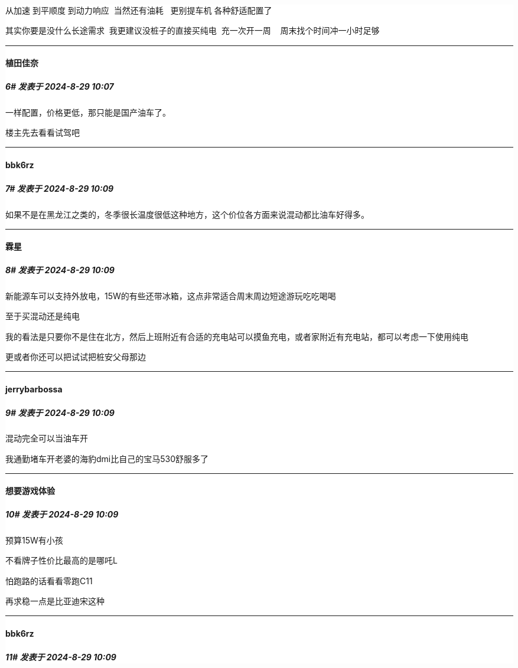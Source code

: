 从加速 到平顺度 到动力响应  当然还有油耗   更别提车机 各种舒适配置了  

其实你要是没什么长途需求  我更建议没桩子的直接买纯电  充一次开一周    周末找个时间冲一小时足够

*****

####  植田佳奈  
##### 6#       发表于 2024-8-29 10:07

一样配置，价格更低，那只能是国产油车了。

楼主先去看看试驾吧

*****

####  bbk6rz  
##### 7#       发表于 2024-8-29 10:09

如果不是在黑龙江之类的，冬季很长温度很低这种地方，这个价位各方面来说混动都比油车好得多。

*****

####  霖星  
##### 8#       发表于 2024-8-29 10:09

新能源车可以支持外放电，15W的有些还带冰箱，这点非常适合周末周边短途游玩吃吃喝喝

至于买混动还是纯电

我的看法是只要你不是住在北方，然后上班附近有合适的充电站可以摸鱼充电，或者家附近有充电站，都可以考虑一下使用纯电

更或者你还可以把试试把桩安父母那边

*****

####  jerrybarbossa  
##### 9#       发表于 2024-8-29 10:09

混动完全可以当油车开

我通勤堵车开老婆的海豹dmi比自己的宝马530舒服多了

*****

####  想要游戏体验  
##### 10#       发表于 2024-8-29 10:09

预算15W有小孩

不看牌子性价比最高的是哪吒L

怕跑路的话看看零跑C11

再求稳一点是比亚迪宋这种

*****

####  bbk6rz  
##### 11#       发表于 2024-8-29 10:09
